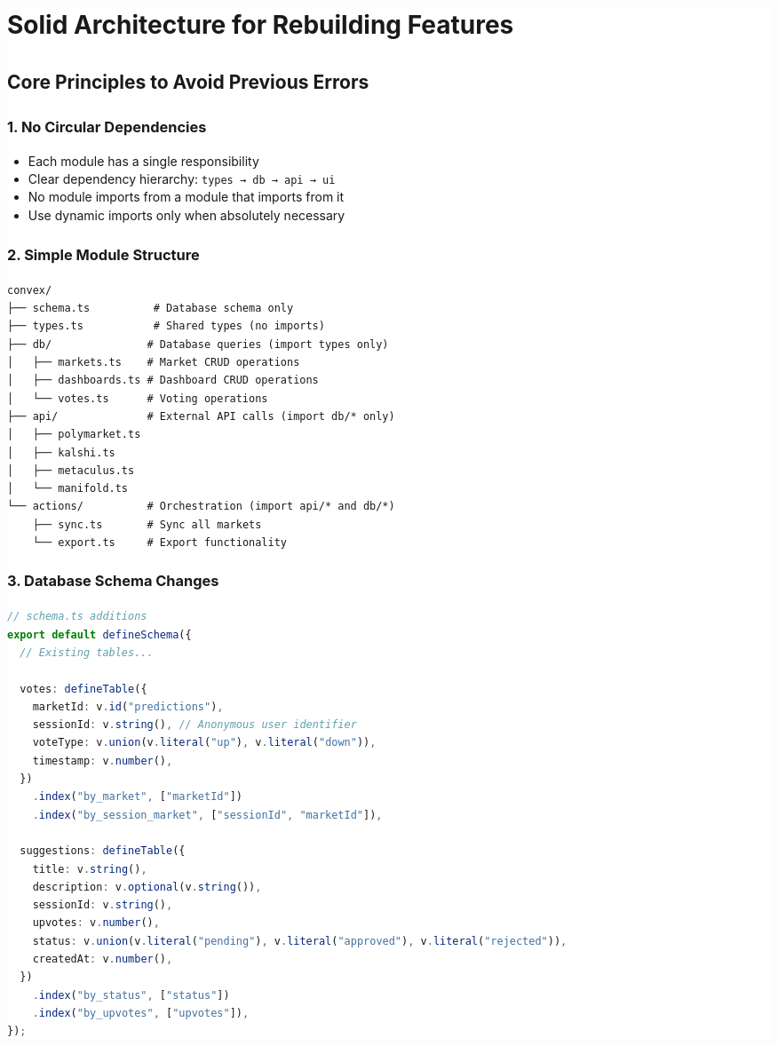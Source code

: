 # Solid Architecture for Rebuilding Features

## Core Principles to Avoid Previous Errors

### 1. **No Circular Dependencies**
- Each module has a single responsibility
- Clear dependency hierarchy: `types → db → api → ui`
- No module imports from a module that imports from it
- Use dynamic imports only when absolutely necessary

### 2. **Simple Module Structure**
```
convex/
├── schema.ts          # Database schema only
├── types.ts           # Shared types (no imports)
├── db/               # Database queries (import types only)
│   ├── markets.ts    # Market CRUD operations
│   ├── dashboards.ts # Dashboard CRUD operations
│   └── votes.ts      # Voting operations
├── api/              # External API calls (import db/* only)
│   ├── polymarket.ts
│   ├── kalshi.ts
│   ├── metaculus.ts
│   └── manifold.ts
└── actions/          # Orchestration (import api/* and db/*)
    ├── sync.ts       # Sync all markets
    └── export.ts     # Export functionality
```

### 3. **Database Schema Changes**
```typescript
// schema.ts additions
export default defineSchema({
  // Existing tables...
  
  votes: defineTable({
    marketId: v.id("predictions"),
    sessionId: v.string(), // Anonymous user identifier
    voteType: v.union(v.literal("up"), v.literal("down")),
    timestamp: v.number(),
  })
    .index("by_market", ["marketId"])
    .index("by_session_market", ["sessionId", "marketId"]),
    
  suggestions: defineTable({
    title: v.string(),
    description: v.optional(v.string()),
    sessionId: v.string(),
    upvotes: v.number(),
    status: v.union(v.literal("pending"), v.literal("approved"), v.literal("rejected")),
    createdAt: v.number(),
  })
    .index("by_status", ["status"])
    .index("by_upvotes", ["upvotes"]),
});
```
